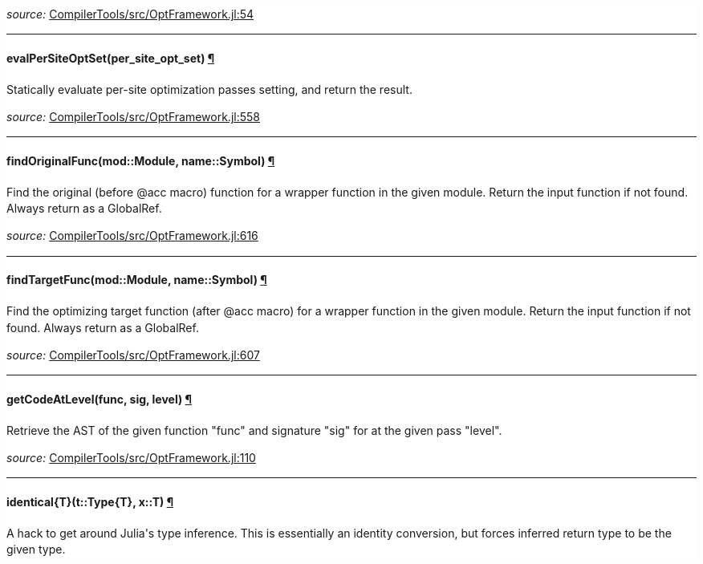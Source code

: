 *source:*
[CompilerTools/src/OptFramework.jl:54](file:///home/etotoni/.julia/v0.4/CompilerTools/src/OptFramework.jl)

---

<a id="method__evalpersiteoptset.1" class="lexicon_definition"></a>
#### evalPerSiteOptSet(per_site_opt_set) [¶](#method__evalpersiteoptset.1)
Statically evaluate per-site optimization passes setting, and return the result.


*source:*
[CompilerTools/src/OptFramework.jl:558](file:///home/etotoni/.julia/v0.4/CompilerTools/src/OptFramework.jl)

---

<a id="method__findoriginalfunc.1" class="lexicon_definition"></a>
#### findOriginalFunc(mod::Module,  name::Symbol) [¶](#method__findoriginalfunc.1)
Find the original (before @acc macro) function for a wrapper function in the given module. 
Return the input function if not found. Always return as a GlobalRef.


*source:*
[CompilerTools/src/OptFramework.jl:616](file:///home/etotoni/.julia/v0.4/CompilerTools/src/OptFramework.jl)

---

<a id="method__findtargetfunc.1" class="lexicon_definition"></a>
#### findTargetFunc(mod::Module,  name::Symbol) [¶](#method__findtargetfunc.1)
Find the optimizing target function (after @acc macro) for a wrapper function in the given module. 
Return the input function if not found. Always return as a GlobalRef.


*source:*
[CompilerTools/src/OptFramework.jl:607](file:///home/etotoni/.julia/v0.4/CompilerTools/src/OptFramework.jl)

---

<a id="method__getcodeatlevel.1" class="lexicon_definition"></a>
#### getCodeAtLevel(func,  sig,  level) [¶](#method__getcodeatlevel.1)
Retrieve the AST of the given function "func" and signature "sig" for at the given pass "level".


*source:*
[CompilerTools/src/OptFramework.jl:110](file:///home/etotoni/.julia/v0.4/CompilerTools/src/OptFramework.jl)

---

<a id="method__identical.1" class="lexicon_definition"></a>
#### identical{T}(t::Type{T},  x::T) [¶](#method__identical.1)
A hack to get around Julia's type inference. This is essentially an identity conversion,
but forces inferred return type to be the given type.
